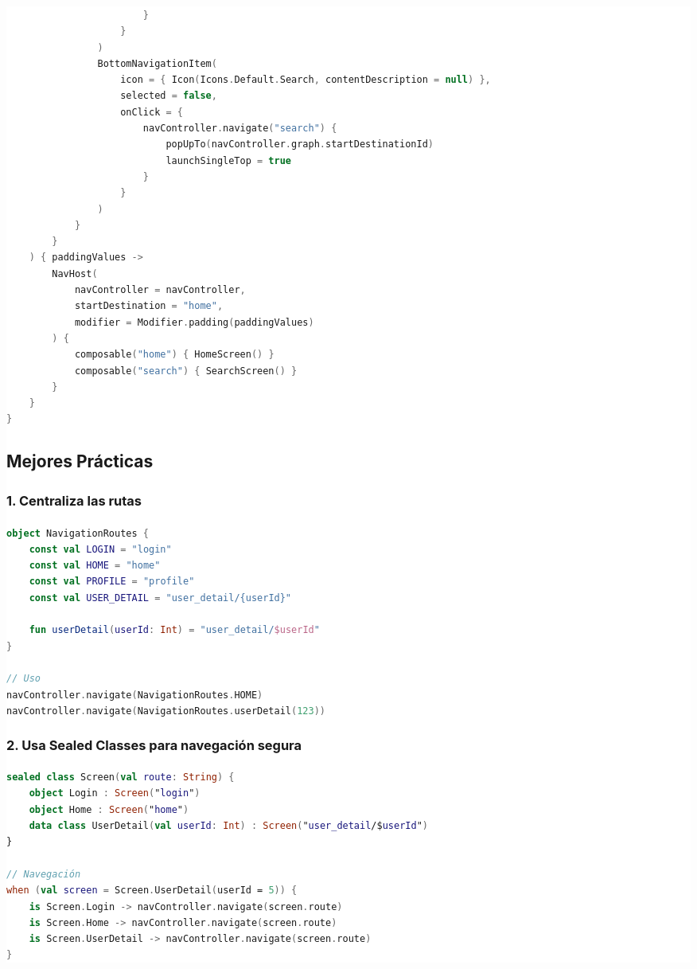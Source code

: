 ```kotlin
                        }
                    }
                )
                BottomNavigationItem(
                    icon = { Icon(Icons.Default.Search, contentDescription = null) },
                    selected = false,
                    onClick = {
                        navController.navigate("search") {
                            popUpTo(navController.graph.startDestinationId)
                            launchSingleTop = true
                        }
                    }
                )
            }
        }
    ) { paddingValues ->
        NavHost(
            navController = navController,
            startDestination = "home",
            modifier = Modifier.padding(paddingValues)
        ) {
            composable("home") { HomeScreen() }
            composable("search") { SearchScreen() }
        }
    }
}
```

## Mejores Prácticas

### 1. Centraliza las rutas

```kotlin
object NavigationRoutes {
    const val LOGIN = "login"
    const val HOME = "home"
    const val PROFILE = "profile"
    const val USER_DETAIL = "user_detail/{userId}"

    fun userDetail(userId: Int) = "user_detail/$userId"
}

// Uso
navController.navigate(NavigationRoutes.HOME)
navController.navigate(NavigationRoutes.userDetail(123))
```

### 2. Usa Sealed Classes para navegación segura

```kotlin
sealed class Screen(val route: String) {
    object Login : Screen("login")
    object Home : Screen("home")
    data class UserDetail(val userId: Int) : Screen("user_detail/$userId")
}

// Navegación
when (val screen = Screen.UserDetail(userId = 5)) {
    is Screen.Login -> navController.navigate(screen.route)
    is Screen.Home -> navController.navigate(screen.route)
    is Screen.UserDetail -> navController.navigate(screen.route)
}
```
